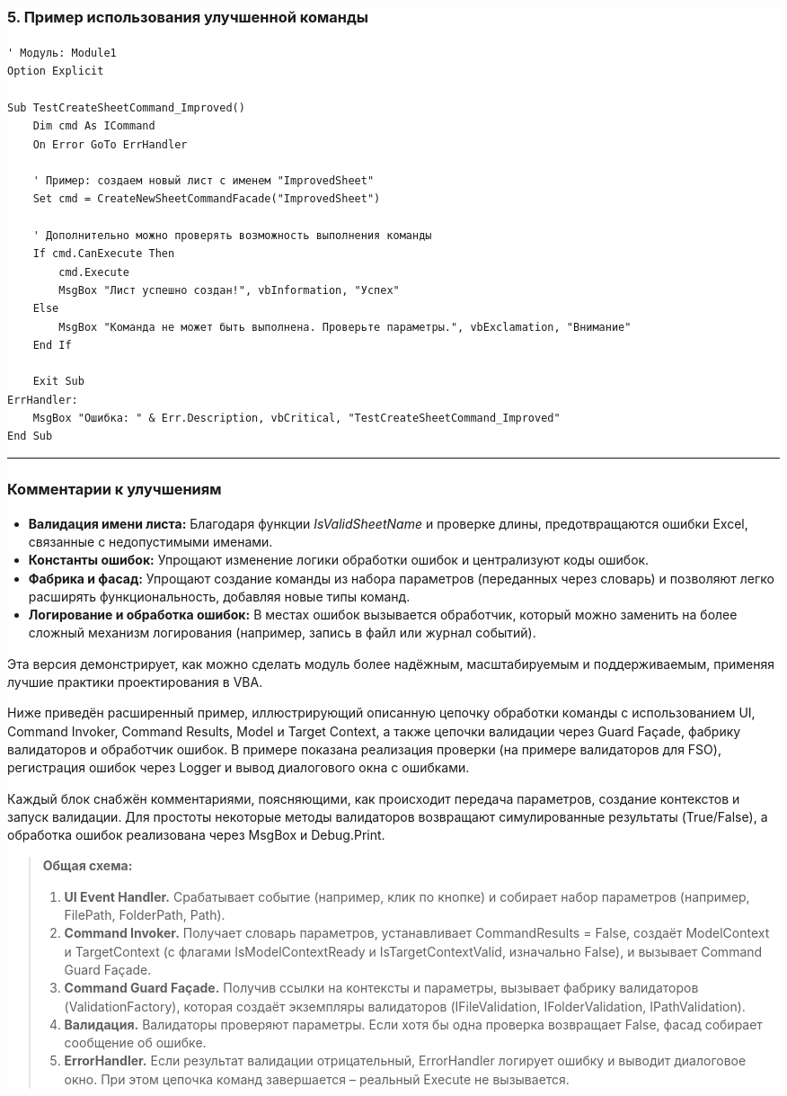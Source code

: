 
### 5. Пример использования улучшенной команды

```vba
' Модуль: Module1
Option Explicit

Sub TestCreateSheetCommand_Improved()
    Dim cmd As ICommand
    On Error GoTo ErrHandler
    
    ' Пример: создаем новый лист с именем "ImprovedSheet"
    Set cmd = CreateNewSheetCommandFacade("ImprovedSheet")
    
    ' Дополнительно можно проверять возможность выполнения команды
    If cmd.CanExecute Then
        cmd.Execute
        MsgBox "Лист успешно создан!", vbInformation, "Успех"
    Else
        MsgBox "Команда не может быть выполнена. Проверьте параметры.", vbExclamation, "Внимание"
    End If
    
    Exit Sub
ErrHandler:
    MsgBox "Ошибка: " & Err.Description, vbCritical, "TestCreateSheetCommand_Improved"
End Sub
```

---

### Комментарии к улучшениям

* **Валидация имени листа:** Благодаря функции *IsValidSheetName* и проверке длины, предотвращаются ошибки Excel, связанные с недопустимыми именами.
* **Константы ошибок:** Упрощают изменение логики обработки ошибок и централизуют коды ошибок.
* **Фабрика и фасад:** Упрощают создание команды из набора параметров (переданных через словарь) и позволяют легко расширять функциональность, добавляя новые типы команд.
* **Логирование и обработка ошибок:** В местах ошибок вызывается обработчик, который можно заменить на более сложный механизм логирования (например, запись в файл или журнал событий).

Эта версия демонстрирует, как можно сделать модуль более надёжным, масштабируемым и поддерживаемым, применяя лучшие практики проектирования в VBA.


Ниже приведён расширенный пример, иллюстрирующий описанную цепочку обработки команды с использованием UI, Command Invoker, Command Results, Model и Target Context, а также цепочки валидации через Guard Façade, фабрику валидаторов и обработчик ошибок. В примере показана реализация проверки (на примере валидаторов для FSO), регистрация ошибок через Logger и вывод диалогового окна с ошибками.

Каждый блок снабжён комментариями, поясняющими, как происходит передача параметров, создание контекстов и запуск валидации. Для простоты некоторые методы валидаторов возвращают симулированные результаты (True/False), а обработка ошибок реализована через MsgBox и Debug.Print.

> **Общая схема:**
>
> 1. **UI Event Handler.** Срабатывает событие (например, клик по кнопке) и собирает набор параметров (например, FilePath, FolderPath, Path).
> 2. **Command Invoker.** Получает словарь параметров, устанавливает CommandResults = False, создаёт ModelContext и TargetContext (с флагами IsModelContextReady и IsTargetContextValid, изначально False), и вызывает Command Guard Façade.
> 3. **Command Guard Façade.** Получив ссылки на контексты и параметры, вызывает фабрику валидаторов (ValidationFactory), которая создаёт экземпляры валидаторов (IFileValidation, IFolderValidation, IPathValidation).
> 4. **Валидация.** Валидаторы проверяют параметры. Если хотя бы одна проверка возвращает False, фасад собирает сообщение об ошибке.
> 5. **ErrorHandler.** Если результат валидации отрицательный, ErrorHandler логирует ошибку и выводит диалоговое окно. При этом цепочка команд завершается – реальный Execute не вызывается.